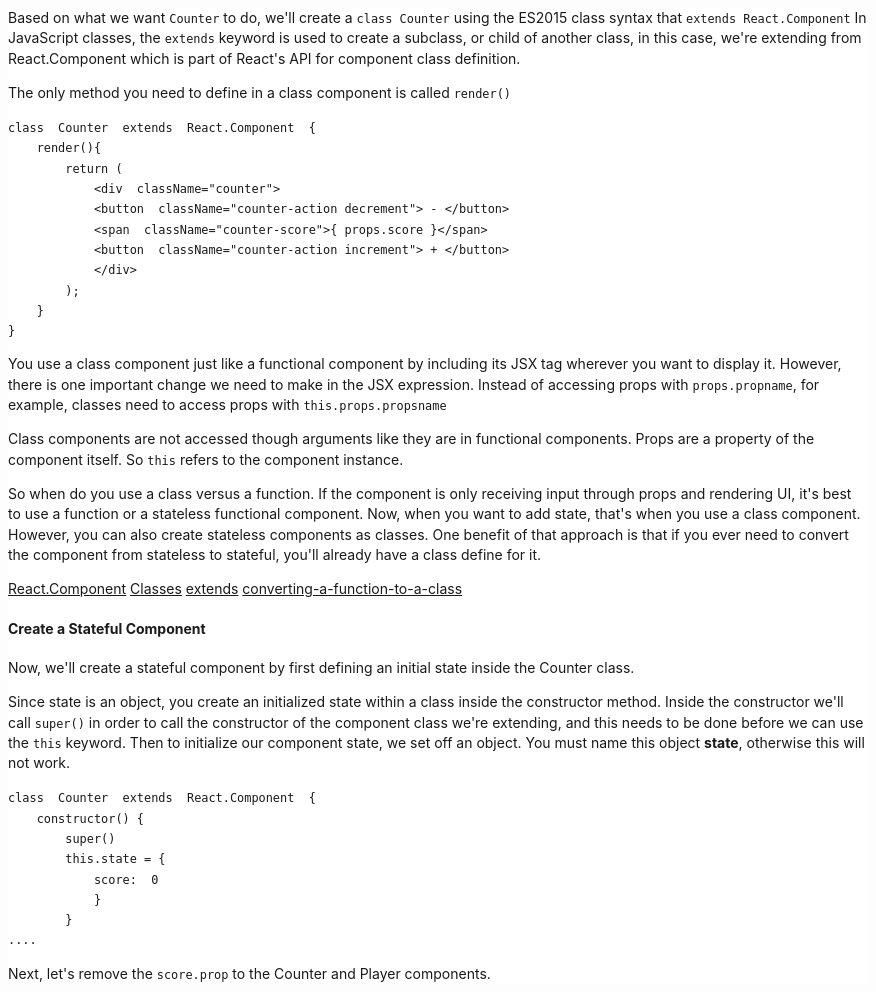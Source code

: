 Based on what we want `Counter` to do, we'll create a `class Counter` using the ES2015 class syntax that `extends React.Component` In JavaScript classes, the `extends` keyword is used to create a subclass, or child of another class, in this case, we're extending from React.Component which is part of React's API for component class definition. 

The only method you need to define in a class component is called `render()`

```JSX
class  Counter  extends  React.Component  {
	render(){
		return (
			<div  className="counter">
			<button  className="counter-action decrement"> - </button>
			<span  className="counter-score">{ props.score }</span>
			<button  className="counter-action increment"> + </button>
			</div>
		);
	}
}
```
You use a class component just like a functional component by including its JSX tag wherever you want to display it. However, there is one important change we need to make in the JSX expression. Instead of accessing props with `props.propname`, for example,  classes need to access props with `this.props.propsname`

Class components are not accessed though arguments like they are in functional components. Props are a property of the component itself. So `this` refers to the component instance.

 So when do you use a class versus a function. If the component is only receiving input through props and rendering UI, it's best to use a function or a stateless functional component. Now, when you want to add state, that's when you use a class component. However, you can also create stateless components as classes. One benefit of that approach is that if you ever need to convert the component from stateless to stateful, you'll already have a class define for it.


[React.Component](https://reactjs.org/docs/react-component.html)
[Classes](https://developer.mozilla.org/en-US/docs/Web/JavaScript/Reference/Classes)
[extends](https://developer.mozilla.org/en-US/docs/Web/JavaScript/Reference/Classes/extends)
[converting-a-function-to-a-class](https://reactjs.org/docs/state-and-lifecycle.html#converting-a-function-to-a-class)

#### Create a Stateful Component
Now, we'll create a stateful component by first defining an initial state inside the Counter class.

Since state is an object, you create an initialized state within a class inside the constructor method. Inside the constructor we'll call `super()` in order  to call the constructor of the component class we're extending, and this needs to be done before we can use the `this` keyword. Then to initialize our component state, we set off an object.
You must name this object **state**, otherwise this will not work.

```JSX
class  Counter  extends  React.Component  {
	constructor() {
		super()
		this.state = {
			score:  0
			}
		}
....
```
Next, let's remove the `score.prop`  to the Counter and Player components.
